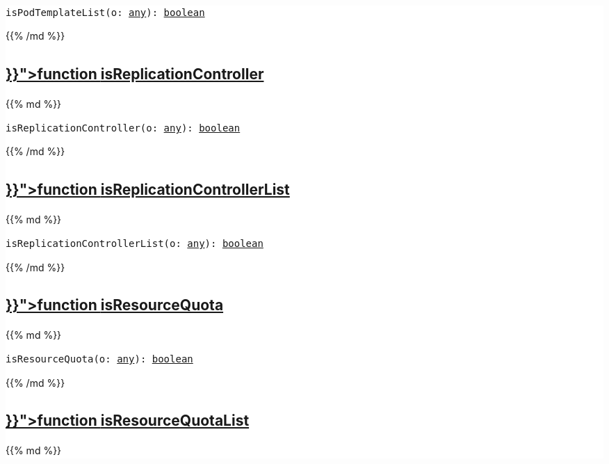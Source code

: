 <pre class="highlight"><span class='kd'></span>isPodTemplateList(o: <span class='kd'><a href='https://www.typescriptlang.org/docs/handbook/basic-types.html#any'>any</a></span>): <span class='kd'><a href='https://developer.mozilla.org/en-US/docs/Web/JavaScript/Reference/Global_Objects/Boolean'>boolean</a></span></pre>

{{% /md %}}
</div>
<h2 class="pdoc-module-header" id="isReplicationController">
<a class="pdoc-member-name" href="{{< pkg-url pkg="kubernetes" path="types/input.ts#L13172" >}}">function <b>isReplicationController</b></a>
</h2>
<div class="pdoc-module-contents">
{{% md %}}

<pre class="highlight"><span class='kd'></span>isReplicationController(o: <span class='kd'><a href='https://www.typescriptlang.org/docs/handbook/basic-types.html#any'>any</a></span>): <span class='kd'><a href='https://developer.mozilla.org/en-US/docs/Web/JavaScript/Reference/Global_Objects/Boolean'>boolean</a></span></pre>

{{% /md %}}
</div>
<h2 class="pdoc-module-header" id="isReplicationControllerList">
<a class="pdoc-member-name" href="{{< pkg-url pkg="kubernetes" path="types/input.ts#L13243" >}}">function <b>isReplicationControllerList</b></a>
</h2>
<div class="pdoc-module-contents">
{{% md %}}

<pre class="highlight"><span class='kd'></span>isReplicationControllerList(o: <span class='kd'><a href='https://www.typescriptlang.org/docs/handbook/basic-types.html#any'>any</a></span>): <span class='kd'><a href='https://developer.mozilla.org/en-US/docs/Web/JavaScript/Reference/Global_Objects/Boolean'>boolean</a></span></pre>

{{% /md %}}
</div>
<h2 class="pdoc-module-header" id="isResourceQuota">
<a class="pdoc-member-name" href="{{< pkg-url pkg="kubernetes" path="types/input.ts#L13387" >}}">function <b>isResourceQuota</b></a>
</h2>
<div class="pdoc-module-contents">
{{% md %}}

<pre class="highlight"><span class='kd'></span>isResourceQuota(o: <span class='kd'><a href='https://www.typescriptlang.org/docs/handbook/basic-types.html#any'>any</a></span>): <span class='kd'><a href='https://developer.mozilla.org/en-US/docs/Web/JavaScript/Reference/Global_Objects/Boolean'>boolean</a></span></pre>

{{% /md %}}
</div>
<h2 class="pdoc-module-header" id="isResourceQuotaList">
<a class="pdoc-member-name" href="{{< pkg-url pkg="kubernetes" path="types/input.ts#L13425" >}}">function <b>isResourceQuotaList</b></a>
</h2>
<div class="pdoc-module-contents">
{{% md %}}

